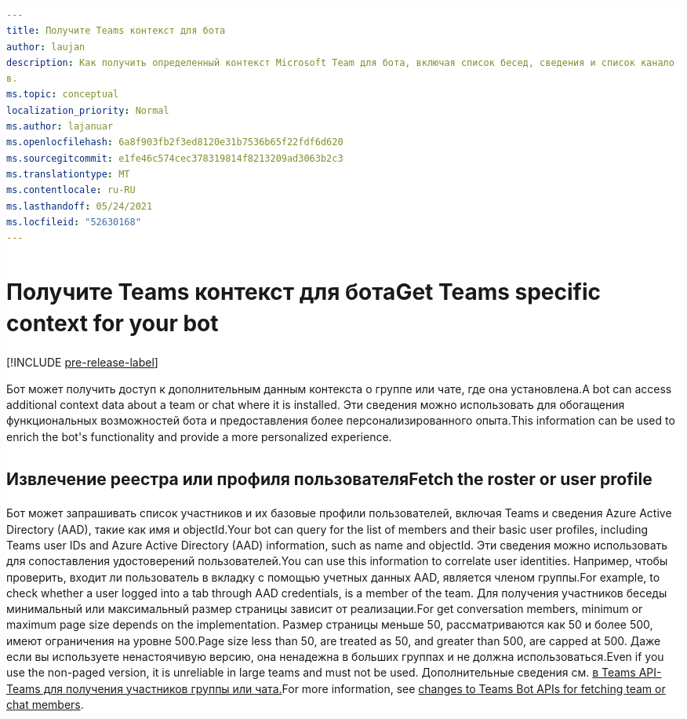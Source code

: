 ```yaml
---
title: Получите Teams контекст для бота
author: laujan
description: Как получить определенный контекст Microsoft Team для бота, включая список бесед, сведения и список каналов.
ms.topic: conceptual
localization_priority: Normal
ms.author: lajanuar
ms.openlocfilehash: 6a8f903fb2f3ed8120e31b7536b65f22fdf6d620
ms.sourcegitcommit: e1fe46c574cec378319814f8213209ad3063b2c3
ms.translationtype: MT
ms.contentlocale: ru-RU
ms.lasthandoff: 05/24/2021
ms.locfileid: "52630168"
---
```

# <a name="get-teams-specific-context-for-your-bot"></a><span data-ttu-id="e6b0a-103">Получите Teams контекст для бота</span><span class="sxs-lookup"><span data-stu-id="e6b0a-103">Get Teams specific context for your bot</span></span>

[!INCLUDE [pre-release-label](~/includes/v4-to-v3-pointer-bots.md)]

<span data-ttu-id="e6b0a-104">Бот может получить доступ к дополнительным данным контекста о группе или чате, где она установлена.</span><span class="sxs-lookup"><span data-stu-id="e6b0a-104">A bot can access additional context data about a team or chat where it is installed.</span></span> <span data-ttu-id="e6b0a-105">Эти сведения можно использовать для обогащения функциональных возможностей бота и предоставления более персонализированного опыта.</span><span class="sxs-lookup"><span data-stu-id="e6b0a-105">This information can be used to enrich the bot's functionality and provide a more personalized experience.</span></span>

## <a name="fetch-the-roster-or-user-profile"></a><span data-ttu-id="e6b0a-106">Извлечение реестра или профиля пользователя</span><span class="sxs-lookup"><span data-stu-id="e6b0a-106">Fetch the roster or user profile</span></span>

<span data-ttu-id="e6b0a-107">Бот может запрашивать список участников и их базовые профили пользователей, включая Teams и сведения Azure Active Directory (AAD), такие как имя и objectId.</span><span class="sxs-lookup"><span data-stu-id="e6b0a-107">Your bot can query for the list of members and their basic user profiles, including Teams user IDs and Azure Active Directory (AAD) information, such as name and objectId.</span></span> <span data-ttu-id="e6b0a-108">Эти сведения можно использовать для сопоставления удостоверений пользователей.</span><span class="sxs-lookup"><span data-stu-id="e6b0a-108">You can use this information to correlate user identities.</span></span> <span data-ttu-id="e6b0a-109">Например, чтобы проверить, входит ли пользователь в вкладку с помощью учетных данных AAD, является членом группы.</span><span class="sxs-lookup"><span data-stu-id="e6b0a-109">For example, to check whether a user logged into a tab through AAD credentials, is a member of the team.</span></span> <span data-ttu-id="e6b0a-110">Для получения участников беседы минимальный или максимальный размер страницы зависит от реализации.</span><span class="sxs-lookup"><span data-stu-id="e6b0a-110">For get conversation members, minimum or maximum page size depends on the implementation.</span></span> <span data-ttu-id="e6b0a-111">Размер страницы меньше 50, рассматриваются как 50 и более 500, имеют ограничения на уровне 500.</span><span class="sxs-lookup"><span data-stu-id="e6b0a-111">Page size less than 50, are treated as 50, and greater than 500, are capped at 500.</span></span> <span data-ttu-id="e6b0a-112">Даже если вы используете ненастоячивую версию, она ненадежна в больших группах и не должна использоваться.</span><span class="sxs-lookup"><span data-stu-id="e6b0a-112">Even if you use the non-paged version, it is unreliable in large teams and must not be used.</span></span> <span data-ttu-id="e6b0a-113">Дополнительные сведения см. [в Teams API-Teams для получения участников группы или чата.](~/resources/team-chat-member-api-changes.md)</span><span class="sxs-lookup"><span data-stu-id="e6b0a-113">For more information, see [changes to Teams Bot APIs for fetching team or chat members](~/resources/team-chat-member-api-changes.md).</span></span>
